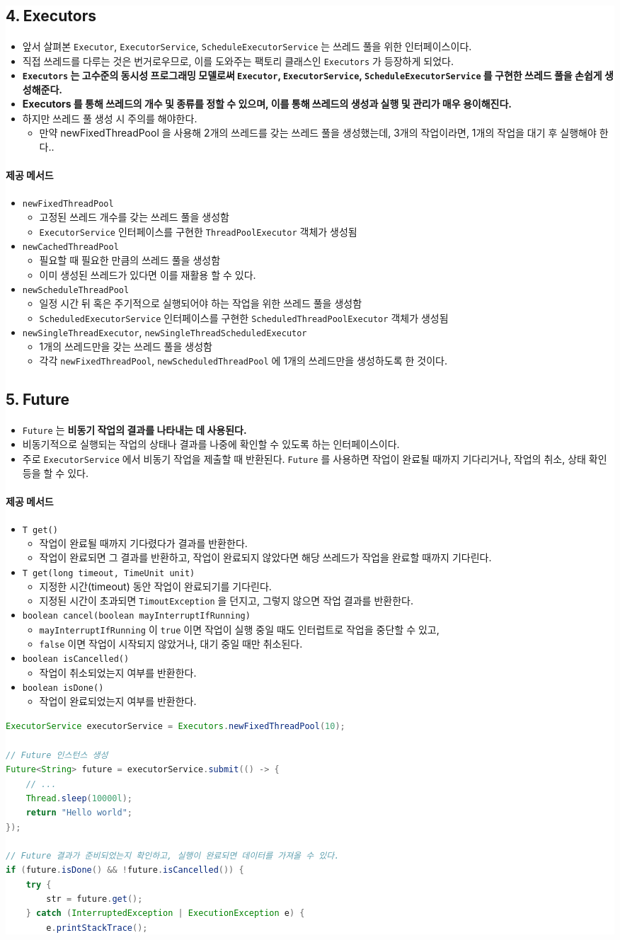 ## 4. Executors

* 앞서 살펴본 `Executor`, `ExecutorService`, `ScheduleExecutorService` 는 쓰레드 풀을 위한 인터페이스이다.&#x20;
* 직접 쓰레드를 다루는 것은 번거로우므로, 이를 도와주는 팩토리 클래스인 `Executors` 가 등장하게 되었다.&#x20;
* **`Executors` 는 고수준의 동시성 프로그래밍 모델로써 `Executor`, `ExecutorService`, `ScheduleExecutorService` 를 구현한 쓰레드 풀을 손쉽게 생성해준다.**&#x20;
* &#x20;**Executors 를 통해 쓰레드의 개수 및 종류를 정할 수 있으며, 이를 통해 쓰레드의 생성과 실행 및 관리가 매우 용이해진다.**&#x20;
* 하지만 쓰레드 풀 생성 시 주의를 해야한다.&#x20;
  * 만약 newFixedThreadPool 을 사용해 2개의 쓰레드를 갖는 쓰레드 풀을 생성했는데, 3개의 작업이라면, 1개의 작업을 대기 후 실행해야 한다..&#x20;

#### 제공 메서드&#x20;

* `newFixedThreadPool`
  * 고정된 쓰레드 개수를 갖는 쓰레드 풀을 생성함&#x20;
  * `ExecutorService` 인터페이스를 구현한 `ThreadPoolExecutor` 객체가 생성됨
* `newCachedThreadPool`
  * 필요할 때 필요한 만큼의 쓰레드 풀을 생성함&#x20;
  * 이미 생성된 쓰레드가 있다면 이를 재활용 할 수 있다.&#x20;
* `newScheduleThreadPool`&#x20;
  * 일정 시간 뒤 혹은 주기적으로 실행되어야 하는 작업을 위한 쓰레드 풀을 생성함&#x20;
  * `ScheduledExecutorService` 인터페이스를 구현한 `ScheduledThreadPoolExecutor` 객체가 생성됨&#x20;
* `newSingleThreadExecutor`, `newSingleThreadScheduledExecutor`
  * 1개의 쓰레드만을 갖는 쓰레드 풀을 생성함&#x20;
  * 각각 `newFixedThreadPool`, `newScheduledThreadPool` 에 1개의 쓰레드만을 생성하도록 한 것이다.&#x20;

## 5. Future&#x20;

* `Future` 는 **비동기 작업의 결과를 나타내는 데 사용된다.**&#x20;
* 비동기적으로 실행되는 작업의 상태나 결과를 나중에 확인할 수 있도록 하는 인터페이스이다.&#x20;
* 주로 `ExecutorService` 에서 비동기 작업을 제출할 때 반환된다. `Future` 를 사용하면 작업이 완료될 때까지 기다리거나, 작업의 취소, 상태 확인 등을 할 수 있다.&#x20;

#### 제공 메서드&#x20;

* `T get()`
  * 작업이 완료될 때까지 기다렸다가 결과를 반환한다.&#x20;
  * 작업이 완료되면 그 결과를 반환하고, 작업이 완료되지 않았다면 해당 쓰레드가 작업을 완료할 때까지 기다린다.&#x20;
* `T get(long timeout, TimeUnit unit)`&#x20;
  * 지정한 시간(timeout) 동안 작업이 완료되기를 기다린다.&#x20;
  * 지정된 시간이 초과되면 `TimoutException` 을 던지고, 그렇지 않으면 작업 결과를 반환한다.&#x20;
* `boolean cancel(boolean mayInterruptIfRunning)`
  * `mayInterruptIfRunning` 이 `true` 이면 작업이 실행 중일 때도 인터럽트로 작업을 중단할 수 있고,&#x20;
  * `false` 이면 작업이 시작되지 않았거나, 대기 중일 때만 취소된다.&#x20;
* `boolean isCancelled()`
  * 작업이 취소되었는지 여부를 반환한다.&#x20;
* `boolean isDone()`
  * 작업이 완료되었는지 여부를 반환한다.&#x20;

```java
ExecutorService executorService = Executors.newFixedThreadPool(10); 

// Future 인스턴스 생성 
Future<String> future = executorService.submit(() -> {
    // ...
    Thread.sleep(10000l);
    return "Hello world";
});

// Future 결과가 준비되었는지 확인하고, 실행이 완료되면 데이터를 가져올 수 있다. 
if (future.isDone() && !future.isCancelled()) {
    try {
        str = future.get();
    } catch (InterruptedException | ExecutionException e) {
        e.printStackTrace();
```